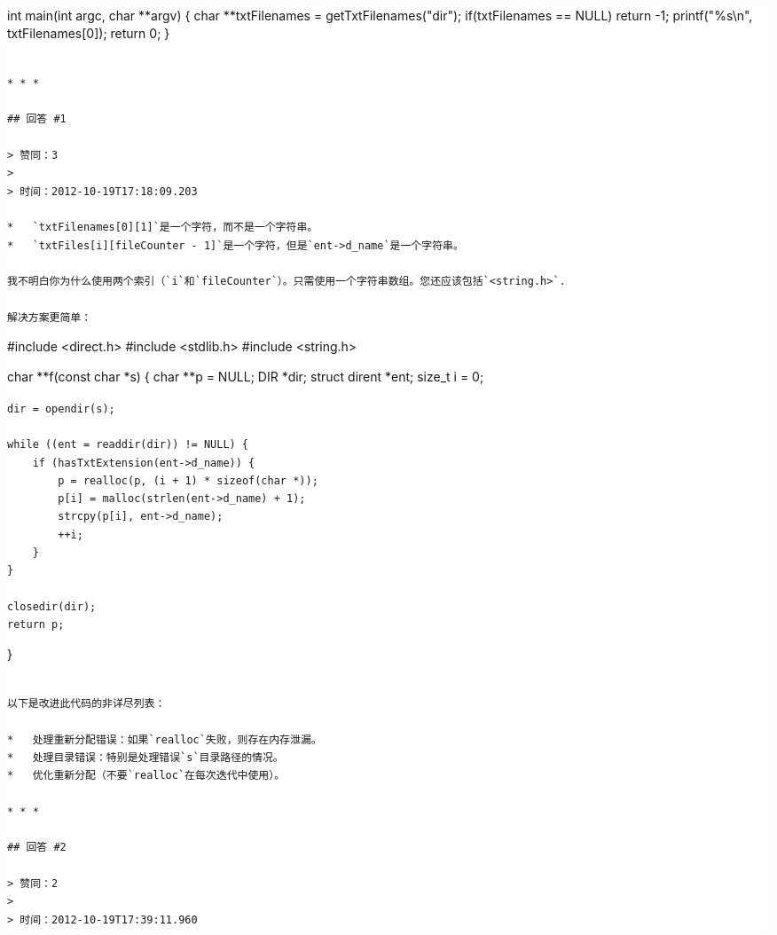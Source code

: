 int main(int argc, char **argv)
{
    char **txtFilenames = getTxtFilenames("dir");
    if(txtFilenames == NULL)
        return -1;
    printf("%s\n", txtFilenames[0]);
    return 0;
} 
```

* * *

## 回答 #1

> 赞同：3
> 
> 时间：2012-10-19T17:18:09.203

*   `txtFilenames[0][1]`是一个字符，而不是一个字符串。
*   `txtFiles[i][fileCounter - 1]`是一个字符，但是`ent->d_name`是一个字符串。

我不明白你为什么使用两个索引（`i`和`fileCounter`）。只需使用一个字符串数组。您还应该包括`<string.h>`.

解决方案更简单：

```
#include <direct.h>
#include <stdlib.h>
#include <string.h>

char **f(const char *s)
{
    char **p = NULL;
    DIR *dir;
    struct dirent *ent;
    size_t i = 0;

    dir = opendir(s);

    while ((ent = readdir(dir)) != NULL) {
        if (hasTxtExtension(ent->d_name)) {
            p = realloc(p, (i + 1) * sizeof(char *));
            p[i] = malloc(strlen(ent->d_name) + 1);
            strcpy(p[i], ent->d_name);
            ++i;
        }
    }

    closedir(dir);
    return p;
} 
```

以下是改进此代码的非详尽列表：

*   处理重新分配错误：如果`realloc`失败，则存在内存泄漏。
*   处理目录错误：特别是处理错误`s`目录路径的情况。
*   优化重新分配（不要`realloc`在每次迭代中使用）。

* * *

## 回答 #2

> 赞同：2
> 
> 时间：2012-10-19T17:39:11.960
```